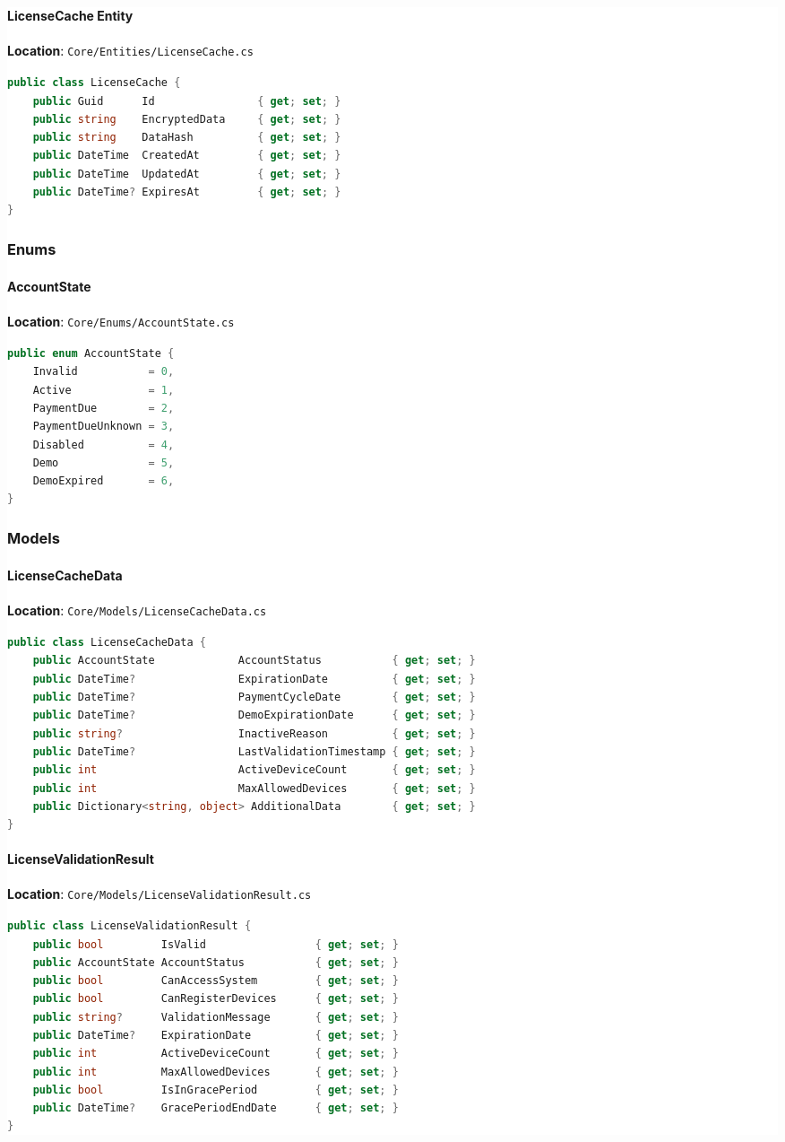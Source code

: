 #### LicenseCache Entity
**Location**: `Core/Entities/LicenseCache.cs`
```csharp
public class LicenseCache {
    public Guid      Id                { get; set; }
    public string    EncryptedData     { get; set; }
    public string    DataHash          { get; set; }
    public DateTime  CreatedAt         { get; set; }
    public DateTime  UpdatedAt         { get; set; }
    public DateTime? ExpiresAt         { get; set; }
}
```

### Enums

#### AccountState
**Location**: `Core/Enums/AccountState.cs`
```csharp
public enum AccountState {
    Invalid           = 0,
    Active            = 1,
    PaymentDue        = 2,
    PaymentDueUnknown = 3,
    Disabled          = 4,
    Demo              = 5,
    DemoExpired       = 6,
}
```

### Models

#### LicenseCacheData
**Location**: `Core/Models/LicenseCacheData.cs`
```csharp
public class LicenseCacheData {
    public AccountState             AccountStatus           { get; set; }
    public DateTime?                ExpirationDate          { get; set; }
    public DateTime?                PaymentCycleDate        { get; set; }
    public DateTime?                DemoExpirationDate      { get; set; }
    public string?                  InactiveReason          { get; set; }
    public DateTime?                LastValidationTimestamp { get; set; }
    public int                      ActiveDeviceCount       { get; set; }
    public int                      MaxAllowedDevices       { get; set; }
    public Dictionary<string, object> AdditionalData        { get; set; }
}
```

#### LicenseValidationResult
**Location**: `Core/Models/LicenseValidationResult.cs`
```csharp
public class LicenseValidationResult {
    public bool         IsValid                 { get; set; }
    public AccountState AccountStatus           { get; set; }
    public bool         CanAccessSystem         { get; set; }
    public bool         CanRegisterDevices      { get; set; }
    public string?      ValidationMessage       { get; set; }
    public DateTime?    ExpirationDate          { get; set; }
    public int          ActiveDeviceCount       { get; set; }
    public int          MaxAllowedDevices       { get; set; }
    public bool         IsInGracePeriod         { get; set; }
    public DateTime?    GracePeriodEndDate      { get; set; }
}
```
